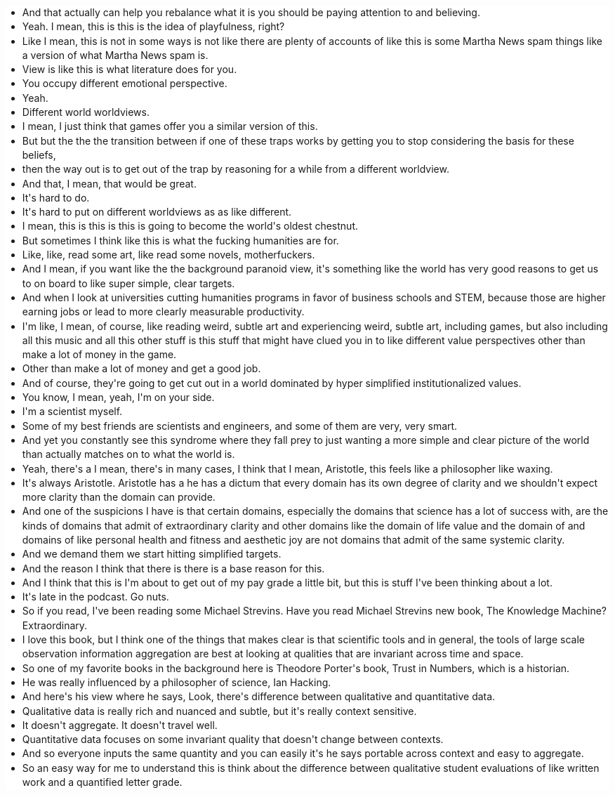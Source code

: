 *  And that actually can help you rebalance what it is you should be paying attention to and believing.
*  Yeah. I mean, this is this is the idea of playfulness, right?
*  Like I mean, this is not in some ways is not like there are plenty of accounts of like this is some Martha News spam things like a version of what Martha News spam is.
*  View is like this is what literature does for you.
*  You occupy different emotional perspective.
*  Yeah.
*  Different world worldviews.
*  I mean, I just think that games offer you a similar version of this.
*  But but the the the transition between if one of these traps works by getting you to stop considering the basis for these beliefs,
*  then the way out is to get out of the trap by reasoning for a while from a different worldview.
*  And that, I mean, that would be great.
*  It's hard to do.
*  It's hard to put on different worldviews as as like different.
*  I mean, this is this is this is going to become the world's oldest chestnut.
*  But sometimes I think like this is what the fucking humanities are for.
*  Like, like, read some art, like read some novels, motherfuckers.
*  And I mean, if you want like the the background paranoid view, it's something like the world has very good reasons to get us to on board to like super simple, clear targets.
*  And when I look at universities cutting humanities programs in favor of business schools and STEM, because those are higher earning jobs or lead to more clearly measurable productivity.
*  I'm like, I mean, of course, like reading weird, subtle art and experiencing weird, subtle art, including games, but also including all this music and all this other stuff is this stuff that might have clued you in to like different value perspectives other than make a lot of money in the game.
*  Other than make a lot of money and get a good job.
*  And of course, they're going to get cut out in a world dominated by hyper simplified institutionalized values.
*  You know, I mean, yeah, I'm on your side.
*  I'm a scientist myself.
*  Some of my best friends are scientists and engineers, and some of them are very, very smart.
*  And yet you constantly see this syndrome where they fall prey to just wanting a more simple and clear picture of the world than actually matches on to what the world is.
*  Yeah, there's a I mean, there's in many cases, I think that I mean, Aristotle, this feels like a philosopher like waxing.
*  It's always Aristotle. Aristotle has a he has a dictum that every domain has its own degree of clarity and we shouldn't expect more clarity than the domain can provide.
*  And one of the suspicions I have is that certain domains, especially the domains that science has a lot of success with, are the kinds of domains that admit of extraordinary clarity and other domains like the domain of life value and the domain of and domains of like personal health and fitness and aesthetic joy are not domains that admit of the same systemic clarity.
*  And we demand them we start hitting simplified targets.
*  And the reason I think that there is there is a base reason for this.
*  And I think that this is I'm about to get out of my pay grade a little bit, but this is stuff I've been thinking about a lot.
*  It's late in the podcast. Go nuts.
*  So if you read, I've been reading some Michael Strevins. Have you read Michael Strevins new book, The Knowledge Machine? Extraordinary.
*  I love this book, but I think one of the things that makes clear is that scientific tools and in general, the tools of large scale observation information aggregation are best at looking at qualities that are invariant across time and space.
*  So one of my favorite books in the background here is Theodore Porter's book, Trust in Numbers, which is a historian.
*  He was really influenced by a philosopher of science, Ian Hacking.
*  And here's his view where he says, Look, there's difference between qualitative and quantitative data.
*  Qualitative data is really rich and nuanced and subtle, but it's really context sensitive.
*  It doesn't aggregate. It doesn't travel well.
*  Quantitative data focuses on some invariant quality that doesn't change between contexts.
*  And so everyone inputs the same quantity and you can easily it's he says portable across context and easy to aggregate.
*  So an easy way for me to understand this is think about the difference between qualitative student evaluations of like written work and a quantified letter grade.